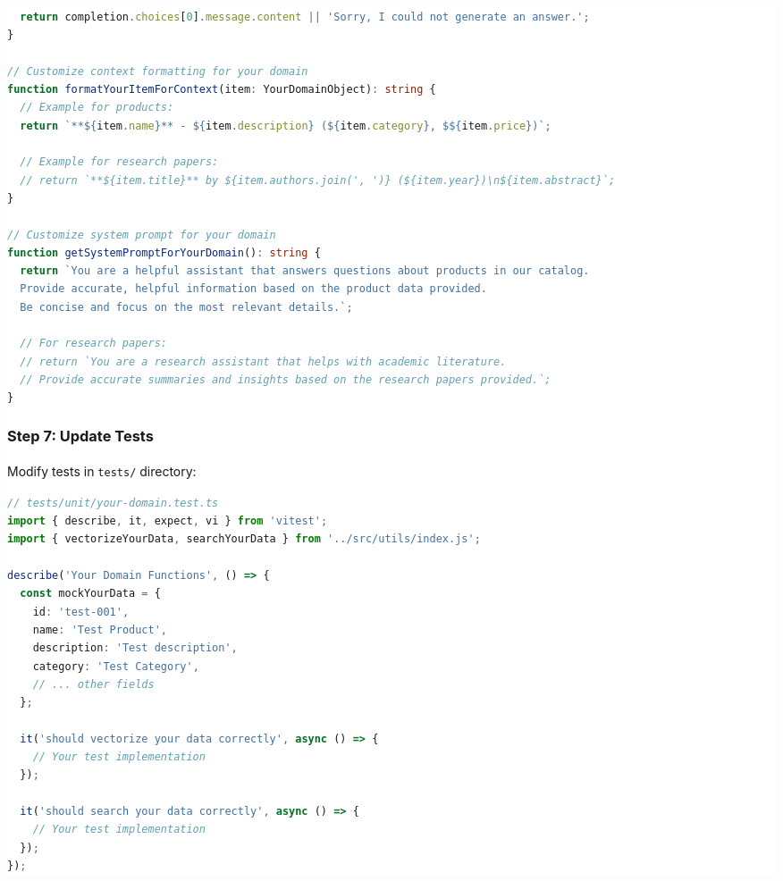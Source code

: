 ```typescript
  return completion.choices[0].message.content || 'Sorry, I could not generate an answer.';
}

// Customize context formatting for your domain
function formatYourItemForContext(item: YourDomainObject): string {
  // Example for products:
  return `**${item.name}** - ${item.description} (${item.category}, $${item.price})`;
  
  // Example for research papers:
  // return `**${item.title}** by ${item.authors.join(', ')} (${item.year})\n${item.abstract}`;
}

// Customize system prompt for your domain
function getSystemPromptForYourDomain(): string {
  return `You are a helpful assistant that answers questions about products in our catalog. 
  Provide accurate, helpful information based on the product data provided. 
  Be concise and focus on the most relevant details.`;
  
  // For research papers:
  // return `You are a research assistant that helps with academic literature. 
  // Provide accurate summaries and insights based on the research papers provided.`;
}
```

### Step 7: Update Tests

Modify tests in `tests/` directory:

```typescript
// tests/unit/your-domain.test.ts
import { describe, it, expect, vi } from 'vitest';
import { vectorizeYourData, searchYourData } from '../src/utils/index.js';

describe('Your Domain Functions', () => {
  const mockYourData = {
    id: 'test-001',
    name: 'Test Product',
    description: 'Test description',
    category: 'Test Category',
    // ... other fields
  };

  it('should vectorize your data correctly', async () => {
    // Your test implementation
  });

  it('should search your data correctly', async () => {
    // Your test implementation  
  });
});
```
